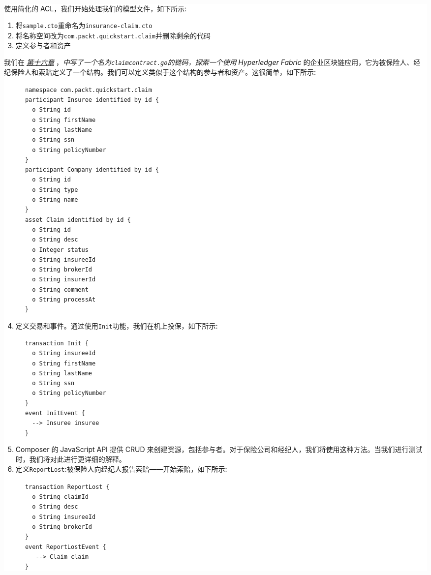 使用简化的 ACL，我们开始处理我们的模型文件，如下所示:

1.  将`sample.cto`重命名为`insurance-claim.cto`
2.  将名称空间改为`com.packt.quickstart.claim`并删除剩余的代码
3.  定义参与者和资产

我们在 [*第十六章*](16.html) ，*中写了一个名为`claimcontract.go`的链码，探索一个使用 Hyperledger Fabric* 的企业区块链应用，它为被保险人、经纪保险人和索赔定义了一个结构。我们可以定义类似于这个结构的参与者和资产。这很简单，如下所示:

```
      namespace com.packt.quickstart.claim
      participant Insuree identified by id {
        o String id
        o String firstName
        o String lastName
        o String ssn
        o String policyNumber
      }
      participant Company identified by id {
        o String id
        o String type
        o String name
      }
      asset Claim identified by id {
        o String id
        o String desc
        o Integer status
        o String insureeId
        o String brokerId
        o String insurerId
        o String comment
        o String processAt
      }
```

4.  定义交易和事件。通过使用`Init`功能，我们在机上投保，如下所示:

```
      transaction Init {
        o String insureeId
        o String firstName
        o String lastName
        o String ssn
        o String policyNumber
      }
      event InitEvent {
        --> Insuree insuree
      }
```

5.  Composer 的 JavaScript API 提供 CRUD 来创建资源，包括参与者。对于保险公司和经纪人，我们将使用这种方法。当我们进行测试时，我们将对此进行更详细的解释。
6.  定义`ReportLost`:被保险人向经纪人报告索赔——开始索赔，如下所示:

```
      transaction ReportLost {
        o String claimId
        o String desc
        o String insureeId
        o String brokerId
      }
      event ReportLostEvent {
         --> Claim claim
      }
```
